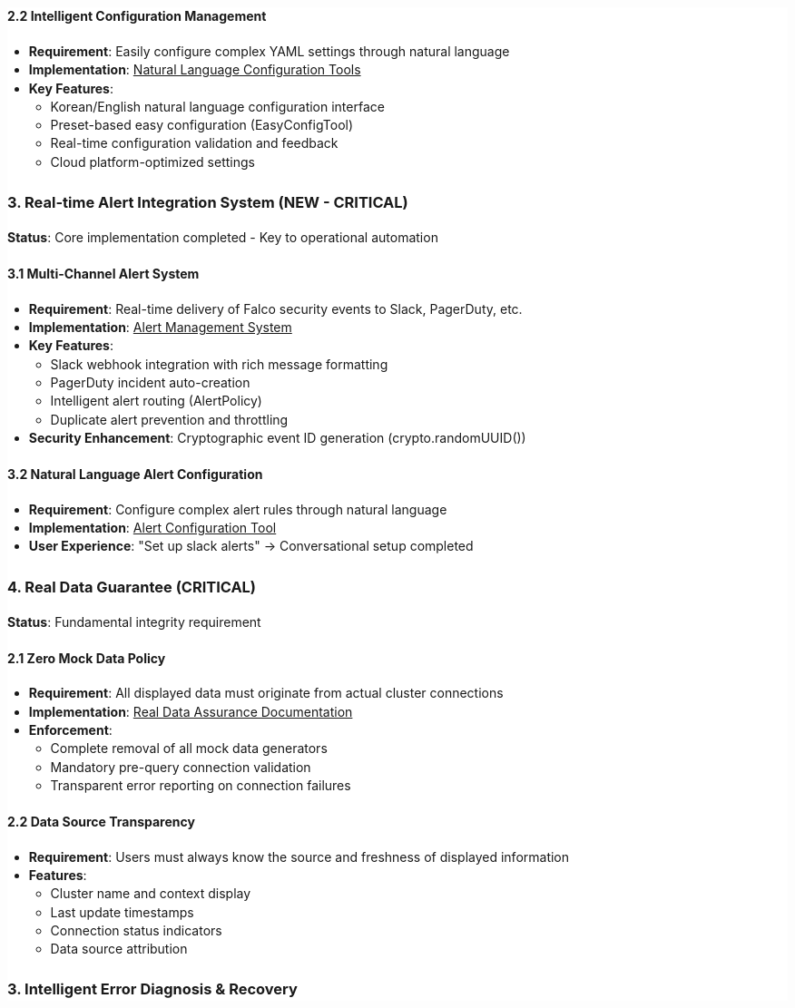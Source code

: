 #### 2.2 Intelligent Configuration Management
- **Requirement**: Easily configure complex YAML settings through natural language
- **Implementation**: [Natural Language Configuration Tools](./src/mcp-servers/falco/tools/configure-notifications.ts)
- **Key Features**:
  - Korean/English natural language configuration interface
  - Preset-based easy configuration (EasyConfigTool)
  - Real-time configuration validation and feedback
  - Cloud platform-optimized settings

### 3. Real-time Alert Integration System (NEW - CRITICAL)

**Status**: Core implementation completed - Key to operational automation

#### 3.1 Multi-Channel Alert System
- **Requirement**: Real-time delivery of Falco security events to Slack, PagerDuty, etc.
- **Implementation**: [Alert Management System](./src/core/notifications/NotificationManager.ts)
- **Key Features**:
  - Slack webhook integration with rich message formatting
  - PagerDuty incident auto-creation
  - Intelligent alert routing (AlertPolicy)
  - Duplicate alert prevention and throttling
- **Security Enhancement**: Cryptographic event ID generation (crypto.randomUUID())

#### 3.2 Natural Language Alert Configuration
- **Requirement**: Configure complex alert rules through natural language
- **Implementation**: [Alert Configuration Tool](./src/mcp-servers/falco/tools/configure-notifications.ts)
- **User Experience**: "Set up slack alerts" → Conversational setup completed

### 4. Real Data Guarantee (CRITICAL)

**Status**: Fundamental integrity requirement

#### 2.1 Zero Mock Data Policy
- **Requirement**: All displayed data must originate from actual cluster connections
- **Implementation**: [Real Data Assurance Documentation](./docs/real-data-assurance.md)
- **Enforcement**:
  - Complete removal of all mock data generators
  - Mandatory pre-query connection validation
  - Transparent error reporting on connection failures

#### 2.2 Data Source Transparency
- **Requirement**: Users must always know the source and freshness of displayed information
- **Features**:
  - Cluster name and context display
  - Last update timestamps
  - Connection status indicators
  - Data source attribution

### 3. Intelligent Error Diagnosis & Recovery
